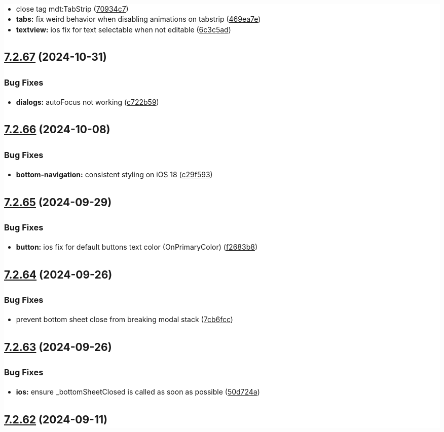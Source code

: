 * close tag mdt:TabStrip ([70934c7](https://github.com/nativescript-community/ui-material-component/commit/70934c7a6aae13438cfb25ba4c66286aa486ebf6))
* **tabs:** fix weird behavior when disabling animations on tabstrip ([469ea7e](https://github.com/nativescript-community/ui-material-component/commit/469ea7e667d4942557995b6f00792d5e749ccee1))
* **textview:** ios fix for text selectable when not editable ([6c3c5ad](https://github.com/nativescript-community/ui-material-component/commit/6c3c5ad590489a7f5128a3b4493c29569fae9861))

## [7.2.67](https://github.com/nativescript-community/ui-material-component/compare/v7.2.66...v7.2.67) (2024-10-31)

### Bug Fixes

* **dialogs:** autoFocus not working ([c722b59](https://github.com/nativescript-community/ui-material-component/commit/c722b59ae31d6b721b346fb2e16fb381f950790d))

## [7.2.66](https://github.com/nativescript-community/ui-material-component/compare/v7.2.65...v7.2.66) (2024-10-08)

### Bug Fixes

* **bottom-navigation:** consistent styling on iOS 18 ([c29f593](https://github.com/nativescript-community/ui-material-component/commit/c29f5936b5c0bddf7b457eb4f711d2c5eac92598))

## [7.2.65](https://github.com/nativescript-community/ui-material-component/compare/v7.2.64...v7.2.65) (2024-09-29)

### Bug Fixes

* **button:** ios fix for default buttons text color (OnPrimaryColor) ([f2683b8](https://github.com/nativescript-community/ui-material-component/commit/f2683b892055ea54d7d81e406b37c8fc6e220b7f))

## [7.2.64](https://github.com/nativescript-community/ui-material-component/compare/v7.2.63...v7.2.64) (2024-09-26)

### Bug Fixes

* prevent bottom sheet close from breaking modal stack ([7cb6fcc](https://github.com/nativescript-community/ui-material-component/commit/7cb6fcc3481d11f9aa8358af81bbc21a474ea4bb))

## [7.2.63](https://github.com/nativescript-community/ui-material-component/compare/v7.2.62...v7.2.63) (2024-09-26)

### Bug Fixes

* **ios:** ensure _bottomSheetClosed is called as soon as possible ([50d724a](https://github.com/nativescript-community/ui-material-component/commit/50d724a2f1a5c075cc31e35222674622289595fc))

## [7.2.62](https://github.com/nativescript-community/ui-material-component/compare/v7.2.61...v7.2.62) (2024-09-11)
